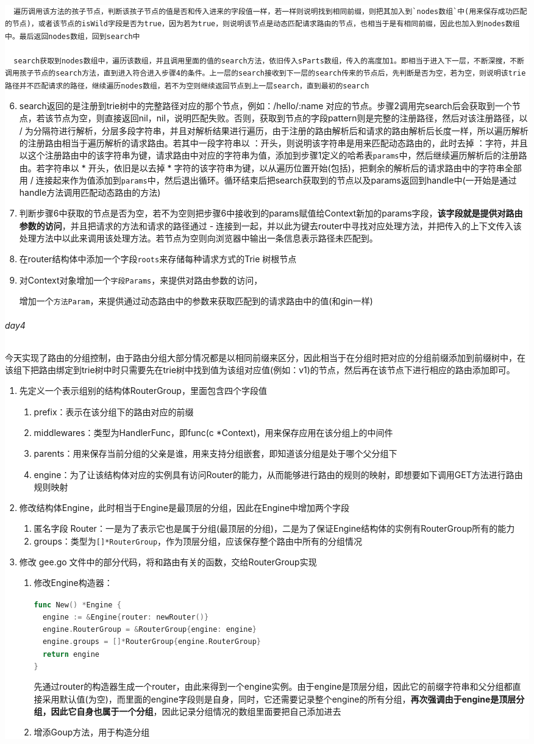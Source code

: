       遍历调用该方法的孩子节点，判断该孩子节点的值是否和传入进来的字段值一样，若一样则说明找到相同前缀，则把其加入到`nodes数组`中(用来保存成功匹配的节点)，或者该节点的isWild字段是否为true，因为若为true，则说明该节点是动态匹配请求路由的节点，也相当于是有相同前缀，因此也加入到nodes数组中。最后返回nodes数组，回到search中

      search获取到nodes数组中，遍历该数组，并且调用里面的值的search方法，依旧传入sParts数组，传入的高度加1。即相当于进入下一层，不断深搜，不断调用孩子节点的search方法，直到进入符合进入步骤4的条件。上一层的search接收到下一层的search传来的节点后，先判断是否为空，若为空，则说明该trie路径并不匹配请求的路径，继续遍历nodes数组，若不为空则继续返回节点到上一层search，直到最初的search

   6. search返回的是注册到trie树中的完整路径对应的那个节点，例如：/hello/:name 对应的节点。步骤2调用完search后会获取到一个节点，若该节点为空，则直接返回nil，nil，说明匹配失败。否则，获取到节点的字段pattern则是完整的注册路径，然后对该注册路径，以 / 为分隔符进行解析，分层多段字符串，并且对解析结果进行遍历，由于注册的路由解析后和请求的路由解析后长度一样，所以遍历解析的注册路由相当于遍历解析的请求路由。若其中一段字符串以 ：开头，则说明该字符串是用来匹配动态路由的，此时去掉 ：字符，并且以这个注册路由中的该字符串为键，请求路由中对应的字符串为值，添加到步骤1定义的哈希表`params`中，然后继续遍历解析后的注册路由。若字符串以 * 开头，依旧是以去掉 * 字符的该字符串为键，以从遍历位置开始(包括)，把剩余的解析后的请求路由中的字符串全部用 / 连接起来作为值添加到`params`中，然后退出循环。循环结束后把search获取到的节点以及params返回到handle中(一开始是通过handle方法调用匹配动态路由的方法)

   7. 判断步骤6中获取的节点是否为空，若不为空则把步骤6中接收到的params赋值给Context新加的params字段，**该字段就是提供对路由参数的访问**，并且把请求的方法和请求的路径通过 - 连接到一起，并以此为键去router中寻找对应处理方法，并把传入的上下文传入该处理方法中以此来调用该处理方法。若节点为空则向浏览器中输出一条信息表示路径未匹配到。

4. 在router结构体中添加一个字段`roots`来存储每种请求方式的Trie 树根节点

5. 对Context对象增加一个`字段Params`，来提供对路由参数的访问，

   增加一个`方法Param`，来提供通过动态路由中的参数来获取匹配到的请求路由中的值(和gin一样)



###### day4

今天实现了路由的分组控制，由于路由分组大部分情况都是以相同前缀来区分，因此相当于在分组时把对应的分组前缀添加到前缀树中，在该组下把路由绑定到trie树中时只需要先在trie树中找到值为该组对应值(例如：v1)的节点，然后再在该节点下进行相应的路由添加即可。

1. 先定义一个表示组别的结构体RouterGroup，里面包含四个字段值

   1. prefix：表示在该分组下的路由对应的前缀

   2. middlewares：类型为HandlerFunc，即func(c *Context)，用来保存应用在该分组上的中间件

   3. parents：用来保存当前分组的父亲是谁，用来支持分组嵌套，即知道该分组是处于哪个父分组下

   4. engine：为了让该结构体对应的实例具有访问Router的能力，从而能够进行路由的规则的映射，即想要如下调用GET方法进行路由规则映射

2. 修改结构体Engine，此时相当于Engine是最顶层的分组，因此在Engine中增加两个字段

   1. 匿名字段 Router：一是为了表示它也是属于分组(最顶层的分组)，二是为了保证Engine结构体的实例有RouterGroup所有的能力
   2. groups：类型为`[]*RouterGroup`，作为顶层分组，应该保存整个路由中所有的分组情况

3. 修改 gee.go 文件中的部分代码，将和路由有关的函数，交给RouterGroup实现

   1. 修改Engine构造器：

      ```go
      func New() *Engine {
      	engine := &Engine{router: newRouter()}
      	engine.RouterGroup = &RouterGroup{engine: engine}
      	engine.groups = []*RouterGroup{engine.RouterGroup}
      	return engine
      }
      ```

      先通过router的构造器生成一个router，由此来得到一个engine实例。由于engine是顶层分组，因此它的前缀字符串和父分组都直接采用默认值(为空)，而里面的engine字段则是自身，同时，它还需要记录整个engine的所有分组，**再次强调由于engine是顶层分组，因此它自身也属于一个分组**，因此记录分组情况的数组里面要把自己添加进去

   2. 增添Goup方法，用于构造分组
